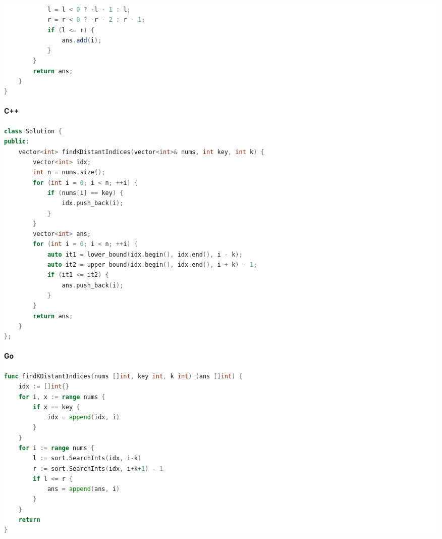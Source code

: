 ```java
            l = l < 0 ? -l - 1 : l;
            r = r < 0 ? -r - 2 : r - 1;
            if (l <= r) {
                ans.add(i);
            }
        }
        return ans;
    }
}
```

#### C++

```cpp
class Solution {
public:
    vector<int> findKDistantIndices(vector<int>& nums, int key, int k) {
        vector<int> idx;
        int n = nums.size();
        for (int i = 0; i < n; ++i) {
            if (nums[i] == key) {
                idx.push_back(i);
            }
        }
        vector<int> ans;
        for (int i = 0; i < n; ++i) {
            auto it1 = lower_bound(idx.begin(), idx.end(), i - k);
            auto it2 = upper_bound(idx.begin(), idx.end(), i + k) - 1;
            if (it1 <= it2) {
                ans.push_back(i);
            }
        }
        return ans;
    }
};
```

#### Go

```go
func findKDistantIndices(nums []int, key int, k int) (ans []int) {
	idx := []int{}
	for i, x := range nums {
		if x == key {
			idx = append(idx, i)
		}
	}
	for i := range nums {
		l := sort.SearchInts(idx, i-k)
		r := sort.SearchInts(idx, i+k+1) - 1
		if l <= r {
			ans = append(ans, i)
		}
	}
	return
}
```
